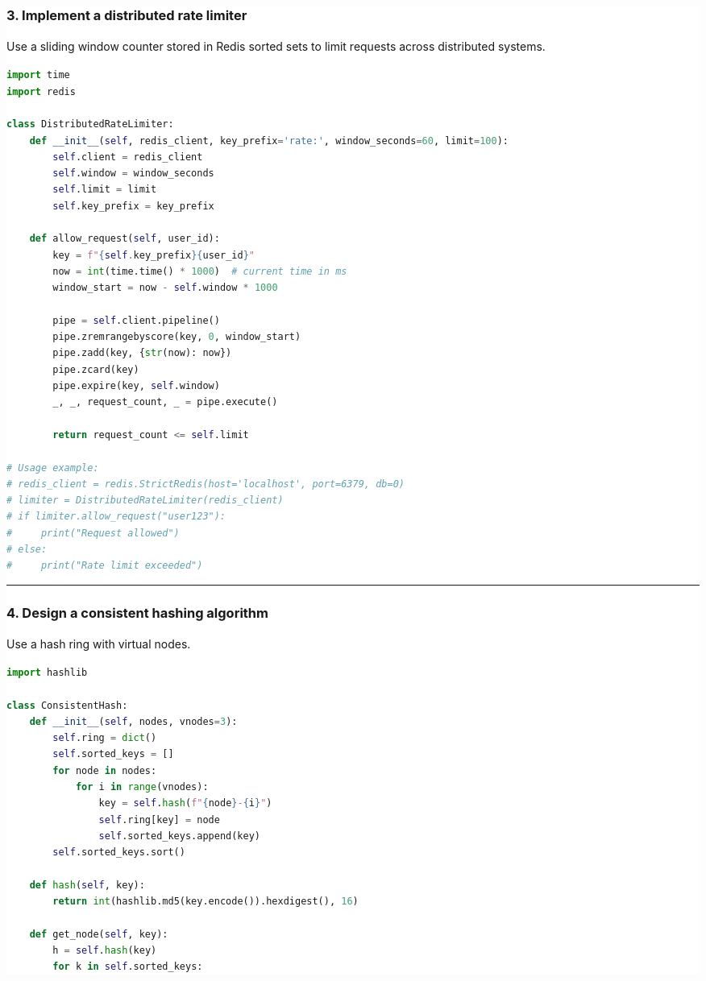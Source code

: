 
### 3. Implement a distributed rate limiter

Use a sliding window counter stored in Redis sorted sets to limit requests across distributed systems.

```python
import time
import redis

class DistributedRateLimiter:
    def __init__(self, redis_client, key_prefix='rate:', window_seconds=60, limit=100):
        self.client = redis_client
        self.window = window_seconds
        self.limit = limit
        self.key_prefix = key_prefix

    def allow_request(self, user_id):
        key = f"{self.key_prefix}{user_id}"
        now = int(time.time() * 1000)  # current time in ms
        window_start = now - self.window * 1000

        pipe = self.client.pipeline()
        pipe.zremrangebyscore(key, 0, window_start)
        pipe.zadd(key, {str(now): now})
        pipe.zcard(key)
        pipe.expire(key, self.window)
        _, _, request_count, _ = pipe.execute()

        return request_count <= self.limit

# Usage example:
# redis_client = redis.StrictRedis(host='localhost', port=6379, db=0)
# limiter = DistributedRateLimiter(redis_client)
# if limiter.allow_request("user123"):
#     print("Request allowed")
# else:
#     print("Rate limit exceeded")
```

---

### 4. Design a consistent hashing algorithm

Use a hash ring with virtual nodes.

```python
import hashlib

class ConsistentHash:
    def __init__(self, nodes, vnodes=3):
        self.ring = dict()
        self.sorted_keys = []
        for node in nodes:
            for i in range(vnodes):
                key = self.hash(f"{node}-{i}")
                self.ring[key] = node
                self.sorted_keys.append(key)
        self.sorted_keys.sort()

    def hash(self, key):
        return int(hashlib.md5(key.encode()).hexdigest(), 16)

    def get_node(self, key):
        h = self.hash(key)
        for k in self.sorted_keys:
```